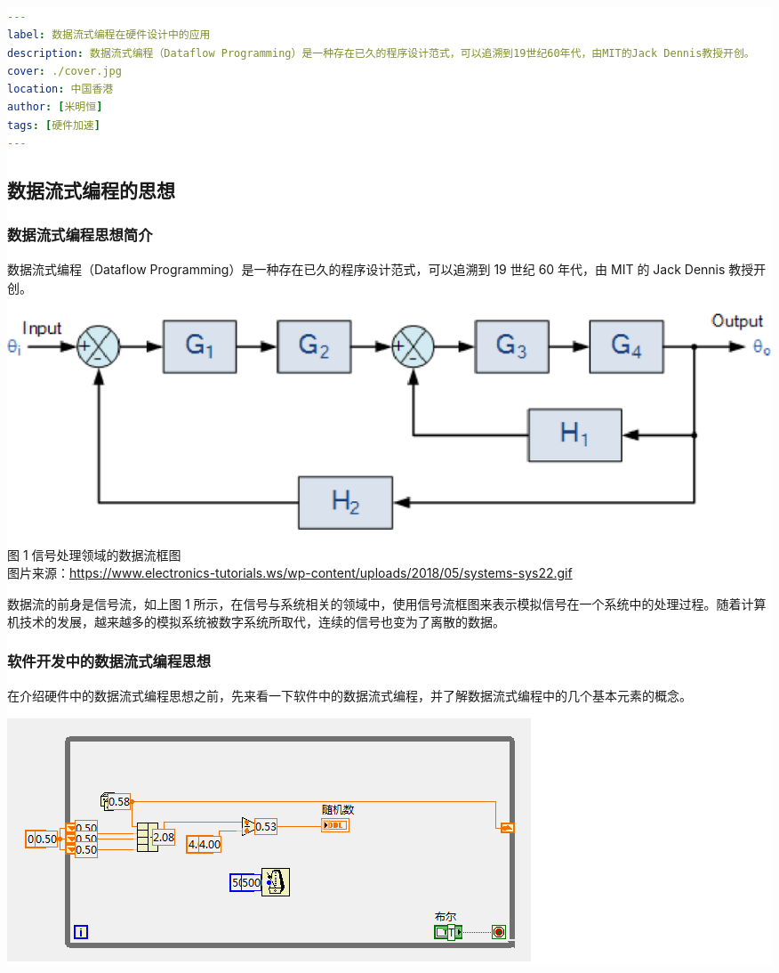 ```yaml
---
label: 数据流式编程在硬件设计中的应用
description: 数据流式编程（Dataflow Programming）是一种存在已久的程序设计范式，可以追溯到19世纪60年代，由MIT的Jack Dennis教授开创。
cover: ./cover.jpg
location: 中国香港
author: [米明恒]
tags: [硬件加速]
---
```


## 数据流式编程的思想

### 数据流式编程思想简介

数据流式编程（Dataflow Programming）是一种存在已久的程序设计范式，可以追溯到 19 世纪 60 年代，由 MIT 的 Jack Dennis 教授开创。

![图片](./image1.png)

图 1 信号处理领域的数据流框图  
图片来源：https://www.electronics-tutorials.ws/wp-content/uploads/2018/05/systems-sys22.gif

数据流的前身是信号流，如上图 1 所示，在信号与系统相关的领域中，使用信号流框图来表示模拟信号在一个系统中的处理过程。随着计算机技术的发展，越来越多的模拟系统被数字系统所取代，连续的信号也变为了离散的数据。

### 软件开发中的数据流式编程思想

在介绍硬件中的数据流式编程思想之前，先来看一下软件中的数据流式编程，并了解数据流式编程中的几个基本元素的概念。

![图片](./image2.gif)
